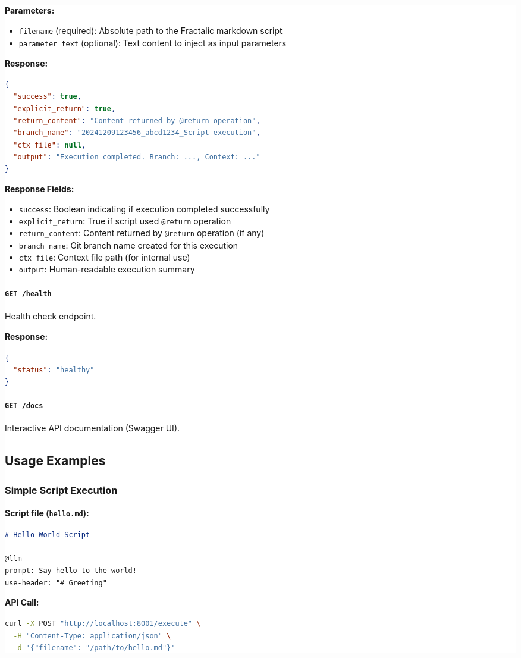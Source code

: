 **Parameters:**
- `filename` (required): Absolute path to the Fractalic markdown script
- `parameter_text` (optional): Text content to inject as input parameters

**Response:**
```json
{
  "success": true,
  "explicit_return": true,
  "return_content": "Content returned by @return operation",
  "branch_name": "20241209123456_abcd1234_Script-execution",
  "ctx_file": null,
  "output": "Execution completed. Branch: ..., Context: ..."
}
```

**Response Fields:**
- `success`: Boolean indicating if execution completed successfully
- `explicit_return`: True if script used `@return` operation
- `return_content`: Content returned by `@return` operation (if any)
- `branch_name`: Git branch name created for this execution
- `ctx_file`: Context file path (for internal use)
- `output`: Human-readable execution summary

#### `GET /health`

Health check endpoint.

**Response:**
```json
{
  "status": "healthy"
}
```

#### `GET /docs`

Interactive API documentation (Swagger UI).

## Usage Examples

### Simple Script Execution

**Script file (`hello.md`):**
```markdown
# Hello World Script

@llm
prompt: Say hello to the world!
use-header: "# Greeting"
```

**API Call:**
```bash
curl -X POST "http://localhost:8001/execute" \
  -H "Content-Type: application/json" \
  -d '{"filename": "/path/to/hello.md"}'
```
